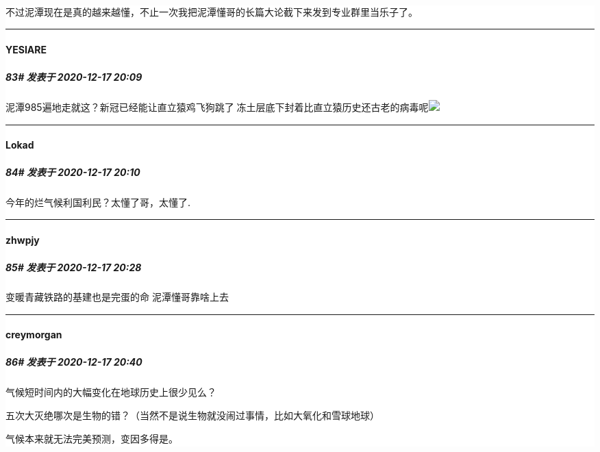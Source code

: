 
不过泥潭现在是真的越来越懂，不止一次我把泥潭懂哥的长篇大论截下来发到专业群里当乐子了。







*****

####  YESIARE  
##### 83#       发表于 2020-12-17 20:09




泥潭985遍地走就这？新冠已经能让直立猿鸡飞狗跳了 冻土层底下封着比直立猿历史还古老的病毒呢<img src="https://static.saraba1st.com/image/smiley/face2017/037.png" referrerpolicy="no-referrer">







*****

####  Lokad  
##### 84#       发表于 2020-12-17 20:10




今年的烂气候利国利民？太懂了哥，太懂了.







*****

####  zhwpjy  
##### 85#       发表于 2020-12-17 20:28




变暖青藏铁路的基建也是完蛋的命 泥潭懂哥靠啥上去







*****

####  creymorgan  
##### 86#       发表于 2020-12-17 20:40




气候短时间内的大幅变化在地球历史上很少见么？

五次大灭绝哪次是生物的错？（当然不是说生物就没闹过事情，比如大氧化和雪球地球）

气候本来就无法完美预测，变因多得是。

